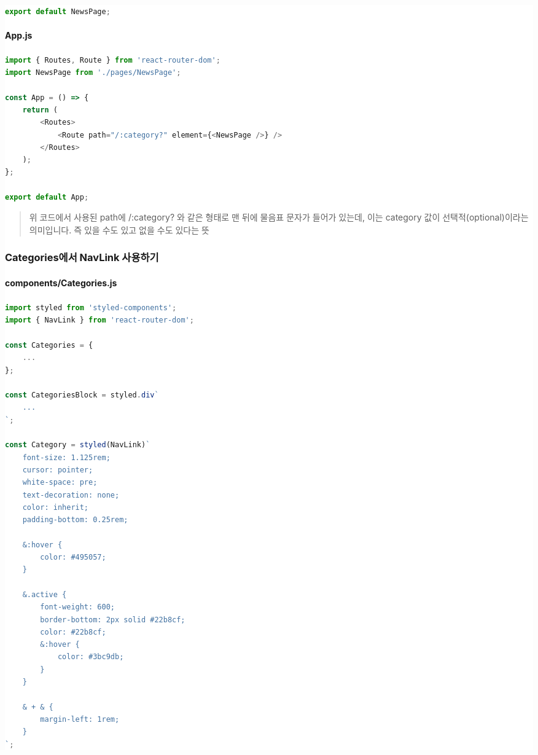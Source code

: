 ```javascript
export default NewsPage;
```

#### App.js 

```javascript
import { Routes, Route } from 'react-router-dom';
import NewsPage from './pages/NewsPage';

const App = () => {
	return (
		<Routes>
			<Route path="/:category?" element={<NewsPage />} />
		</Routes>
	);
};

export default App;
```

> 위 코드에서 사용된 path에 /:category? 와 같은 형태로 맨 뒤에 물음표 문자가 들어가 있는데, 이는 category 값이 선택적(optional)이라는 의미입니다. 즉 있을 수도 있고 없을 수도 있다는 뜻

### Categories에서 NavLink 사용하기

#### components/Categories.js

```javascript
import styled from 'styled-components';
import { NavLink } from 'react-router-dom';

const Categories = {
	...
};

const CategoriesBlock = styled.div`
	...
`;

const Category = styled(NavLink)`
	font-size: 1.125rem;
	cursor: pointer;
	white-space: pre;
	text-decoration: none;
	color: inherit;
	padding-bottom: 0.25rem;

	&:hover {
		color: #495057;
	}

	&.active {
		font-weight: 600;
		border-bottom: 2px solid #22b8cf;
		color: #22b8cf;
		&:hover {
			color: #3bc9db;
		}
	}

	& + & {
		margin-left: 1rem;
	}
`;

```